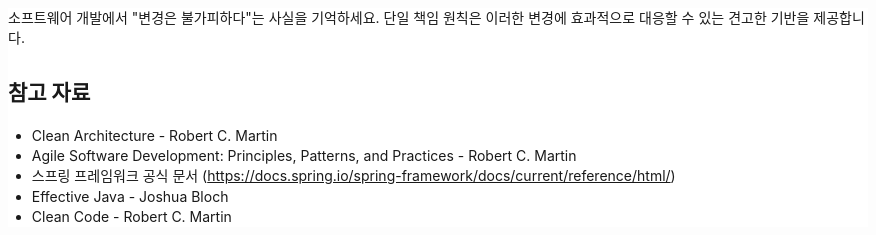 소프트웨어 개발에서 "변경은 불가피하다"는 사실을 기억하세요. 단일 책임 원칙은 이러한 변경에 효과적으로 대응할 수 있는 견고한 기반을 제공합니다.

## 참고 자료

- Clean Architecture - Robert C. Martin
- Agile Software Development: Principles, Patterns, and Practices - Robert C. Martin
- 스프링 프레임워크 공식 문서 (https://docs.spring.io/spring-framework/docs/current/reference/html/)
- Effective Java - Joshua Bloch
- Clean Code - Robert C. Martin